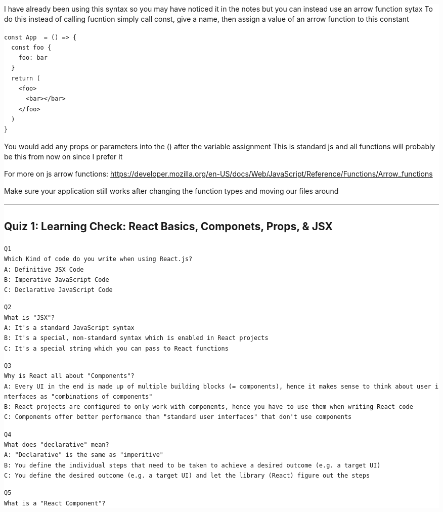 I have already been using this syntax so you may have noticed it in the notes but  you can instead use an arrow function sytax
To do this instead of calling fucntion simply call const, give a name, then assign a value of an arrow function to this constant
```
const App  = () => {
  const foo {
    foo: bar
  }
  return (
    <foo>
      <bar></bar>
    </foo>
  )
}
```

You would add any props or parameters into the () after the variable assignment
This is standard js and all functions will probably be this from now on since I prefer it

For more on js arrow functions: https://developer.mozilla.org/en-US/docs/Web/JavaScript/Reference/Functions/Arrow_functions

Make sure your application still works after changing the function types and moving our files around




___
## Quiz 1: Learning Check: React Basics, Componets, Props, & JSX

```
Q1
Which Kind of code do you write when using React.js?
A: Definitive JSX Code
B: Imperative JavaScript Code
C: Declarative JavaScript Code
```
```
Q2
What is "JSX"?
A: It's a standard JavaScript syntax
B: It's a special, non-standard syntax which is enabled in React projects
C: It's a special string which you can pass to React functions
```
```
Q3
Why is React all about "Components"?
A: Every UI in the end is made up of multiple building blocks (= components), hence it makes sense to think about user interfaces as "combinations of components"
B: React projects are configured to only work with components, hence you have to use them when writing React code
C: Components offer better performance than "standard user interfaces" that don't use components
```
```
Q4
What does "declarative" mean?
A: "Declarative" is the same as "imperitive"
B: You define the individual steps that need to be taken to achieve a desired outcome (e.g. a target UI)
C: You define the desired outcome (e.g. a target UI) and let the library (React) figure out the steps
```
```
Q5
What is a "React Component"?
```